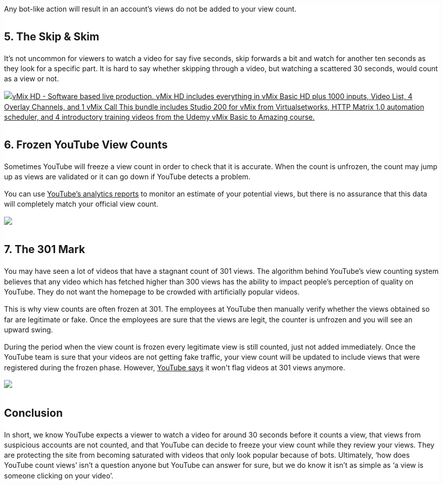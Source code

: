 Any bot-like action will result in an account’s views do not be added to your view count.

## 5\. The Skip & Skim

It’s not uncommon for viewers to watch a video for say five seconds, skip forwards a bit and watch for another ten seconds as they look for a specific part. It is hard to say whether skipping through a video, but watching a scattered 30 seconds, would count as a view or not.


<a href="https://secure.2checkout.com/order/checkout.php?PRODS=4718730&QTY=1&AFFILIATE=108875&CART=1"> <img src="https://secure.avangate.com/images/merchant/ce9a6fb2becc2d235e62b125e9260102/products/copy_vMixCallScreenshot1-large.jpg" border="0">vMix HD - Software based live production. vMix HD includes everything in vMix Basic HD plus 1000 inputs, Video List, 4 Overlay Channels, and 1 vMix Call 
This bundle includes Studio 200 for vMix from Virtualsetworks, HTTP Matrix 1.0 automation scheduler, and 4 introductory training videos from the Udemy vMix Basic to Amazing course. </a>

## 6\. Frozen YouTube View Counts

Sometimes YouTube will freeze a view count in order to check that it is accurate. When the count is unfrozen, the count may jump up as views are validated or it can go down if YouTube detects a problem.

You can use [YouTube’s analytics reports](https://blog.hootsuite.com/youtube-analytics/) to monitor an estimate of your potential views, but there is no assurance that this data will completely match your official view count.


<a href="https://store.iobit.com/order/checkout.php?PRODS=1468905&QTY=1&AFFILIATE=108875&CART=1"><img src="https://secure.avangate.com/images/merchant/184260348236f9554fe9375772ff966e/ascscan_728x90.png" border="0"></a>

## 7\. The 301 Mark

You may have seen a lot of videos that have a stagnant count of 301 views. The algorithm behind YouTube’s view counting system believes that any video which has fetched higher than 300 views has the ability to impact people’s perception of quality on YouTube. They do not want the homepage to be crowded with artificially popular videos.

This is why view counts are often frozen at 301\. The employees at YouTube then manually verify whether the views obtained so far are legitimate or fake. Once the employees are sure that the views are legit, the counter is unfrozen and you will see an upward swing.

During the period when the view count is frozen every legitimate view is still counted, just not added immediately. Once the YouTube team is sure that your videos are not getting fake traffic, your view count will be updated to include views that were registered during the frozen phase. However, [YouTube says](https://www.theverge.com/2015/8/5/9100759/youtube-301-view-count-freeze-going-away) it won't flag videos at 301 views anymore.


<a href="https://store.nero.com/order/checkout.php?PRODS=22889392&QTY=1&AFFILIATE=108875&CART=1"><img src="http://webstatic.nero.com/nero2015-com-wAssets/img/affiliate/media/banner728-90eng.jpg" border="0"></a>

## Conclusion

In short, we know YouTube expects a viewer to watch a video for around 30 seconds before it counts a view, that views from suspicious accounts are not counted, and that YouTube can decide to freeze your view count while they review your views. They are protecting the site from becoming saturated with videos that only look popular because of bots. Ultimately, ‘how does YouTube count views’ isn’t a question anyone but YouTube can answer for sure, but we do know it isn’t as simple as ‘a view is someone clicking on your video’.
